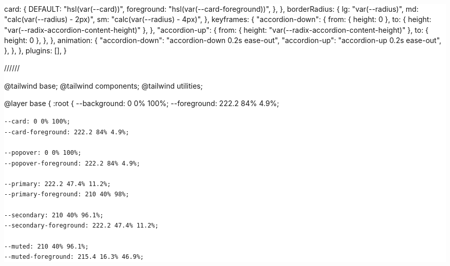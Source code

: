 card: {
DEFAULT: "hsl(var(--card))",
foreground: "hsl(var(--card-foreground))",
},
},
borderRadius: {
lg: "var(--radius)",
md: "calc(var(--radius) - 2px)",
sm: "calc(var(--radius) - 4px)",
},
keyframes: {
"accordion-down": {
from: { height: 0 },
to: { height: "var(--radix-accordion-content-height)" },
},
"accordion-up": {
from: { height: "var(--radix-accordion-content-height)" },
to: { height: 0 },
},
},
animation: {
"accordion-down": "accordion-down 0.2s ease-out",
"accordion-up": "accordion-up 0.2s ease-out",
},
},
},
plugins: [],
}

//////


@tailwind base;
@tailwind components;
@tailwind utilities;

@layer base {
:root {
--background: 0 0% 100%;
--foreground: 222.2 84% 4.9%;

    --card: 0 0% 100%;
    --card-foreground: 222.2 84% 4.9%;
 
    --popover: 0 0% 100%;
    --popover-foreground: 222.2 84% 4.9%;
 
    --primary: 222.2 47.4% 11.2%;
    --primary-foreground: 210 40% 98%;
 
    --secondary: 210 40% 96.1%;
    --secondary-foreground: 222.2 47.4% 11.2%;
 
    --muted: 210 40% 96.1%;
    --muted-foreground: 215.4 16.3% 46.9%;
 